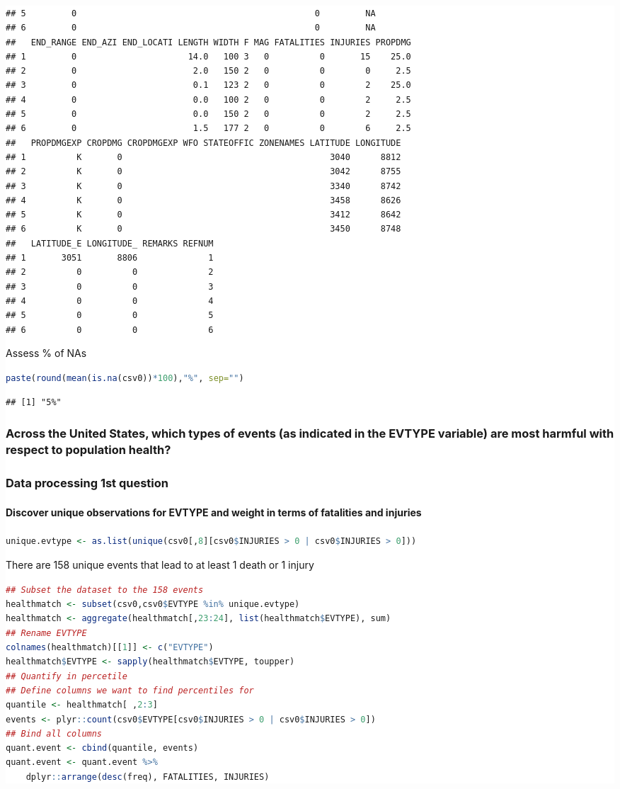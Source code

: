 ```
## 5         0                                               0         NA
## 6         0                                               0         NA
##   END_RANGE END_AZI END_LOCATI LENGTH WIDTH F MAG FATALITIES INJURIES PROPDMG
## 1         0                      14.0   100 3   0          0       15    25.0
## 2         0                       2.0   150 2   0          0        0     2.5
## 3         0                       0.1   123 2   0          0        2    25.0
## 4         0                       0.0   100 2   0          0        2     2.5
## 5         0                       0.0   150 2   0          0        2     2.5
## 6         0                       1.5   177 2   0          0        6     2.5
##   PROPDMGEXP CROPDMG CROPDMGEXP WFO STATEOFFIC ZONENAMES LATITUDE LONGITUDE
## 1          K       0                                         3040      8812
## 2          K       0                                         3042      8755
## 3          K       0                                         3340      8742
## 4          K       0                                         3458      8626
## 5          K       0                                         3412      8642
## 6          K       0                                         3450      8748
##   LATITUDE_E LONGITUDE_ REMARKS REFNUM
## 1       3051       8806              1
## 2          0          0              2
## 3          0          0              3
## 4          0          0              4
## 5          0          0              5
## 6          0          0              6
```

Assess % of NAs


```r
paste(round(mean(is.na(csv0))*100),"%", sep="")
```

```
## [1] "5%"
```

### Across the United States, which types of events (as indicated in the EVTYPE variable) are most harmful with respect to population health?

### Data processing 1st question

#### Discover unique observations for EVTYPE and weight in terms of fatalities and injuries


```r
unique.evtype <- as.list(unique(csv0[,8][csv0$INJURIES > 0 | csv0$INJURIES > 0]))
```

There are 158 unique events that lead to at least 1 death or 1 injury


```r
## Subset the dataset to the 158 events
healthmatch <- subset(csv0,csv0$EVTYPE %in% unique.evtype)
healthmatch <- aggregate(healthmatch[,23:24], list(healthmatch$EVTYPE), sum)
## Rename EVTYPE
colnames(healthmatch)[[1]] <- c("EVTYPE")
healthmatch$EVTYPE <- sapply(healthmatch$EVTYPE, toupper)
## Quantify in percetile
## Define columns we want to find percentiles for
quantile <- healthmatch[ ,2:3]
events <- plyr::count(csv0$EVTYPE[csv0$INJURIES > 0 | csv0$INJURIES > 0])
## Bind all columns
quant.event <- cbind(quantile, events)
quant.event <- quant.event %>%
    dplyr::arrange(desc(freq), FATALITIES, INJURIES)
```